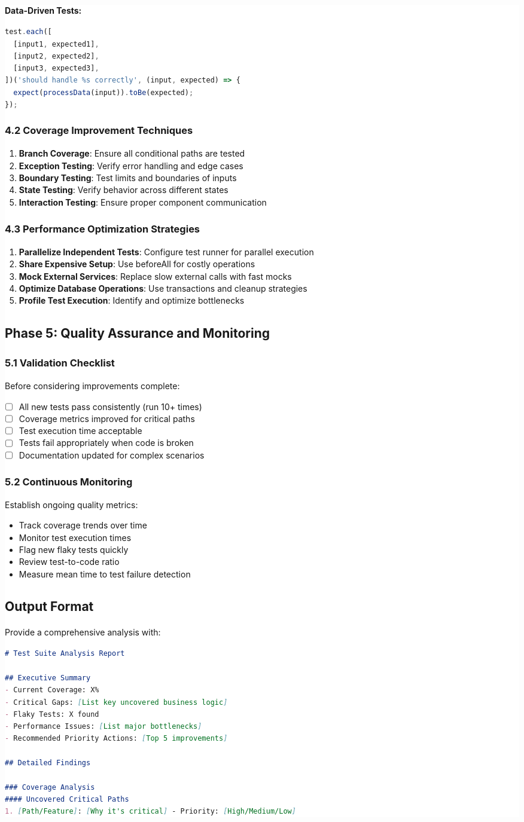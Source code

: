 **Data-Driven Tests:**
```javascript
test.each([
  [input1, expected1],
  [input2, expected2],
  [input3, expected3],
])('should handle %s correctly', (input, expected) => {
  expect(processData(input)).toBe(expected);
});
```

### 4.2 Coverage Improvement Techniques

1. **Branch Coverage**: Ensure all conditional paths are tested
2. **Exception Testing**: Verify error handling and edge cases
3. **Boundary Testing**: Test limits and boundaries of inputs
4. **State Testing**: Verify behavior across different states
5. **Interaction Testing**: Ensure proper component communication

### 4.3 Performance Optimization Strategies

1. **Parallelize Independent Tests**: Configure test runner for parallel execution
2. **Share Expensive Setup**: Use beforeAll for costly operations
3. **Mock External Services**: Replace slow external calls with fast mocks
4. **Optimize Database Operations**: Use transactions and cleanup strategies
5. **Profile Test Execution**: Identify and optimize bottlenecks

## Phase 5: Quality Assurance and Monitoring

### 5.1 Validation Checklist
Before considering improvements complete:
- [ ] All new tests pass consistently (run 10+ times)
- [ ] Coverage metrics improved for critical paths
- [ ] Test execution time acceptable
- [ ] Tests fail appropriately when code is broken
- [ ] Documentation updated for complex scenarios

### 5.2 Continuous Monitoring
Establish ongoing quality metrics:
- Track coverage trends over time
- Monitor test execution times
- Flag new flaky tests quickly
- Review test-to-code ratio
- Measure mean time to test failure detection

## Output Format

Provide a comprehensive analysis with:

```markdown
# Test Suite Analysis Report

## Executive Summary
- Current Coverage: X%
- Critical Gaps: [List key uncovered business logic]
- Flaky Tests: X found
- Performance Issues: [List major bottlenecks]
- Recommended Priority Actions: [Top 5 improvements]

## Detailed Findings

### Coverage Analysis
#### Uncovered Critical Paths
1. [Path/Feature]: [Why it's critical] - Priority: [High/Medium/Low]
```